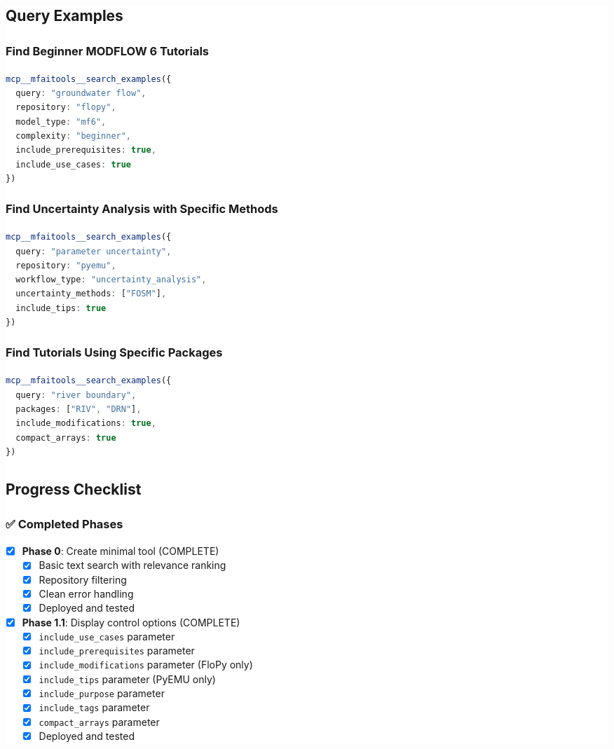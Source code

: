 ## Query Examples

### Find Beginner MODFLOW 6 Tutorials
```typescript
mcp__mfaitools__search_examples({
  query: "groundwater flow",
  repository: "flopy",
  model_type: "mf6",
  complexity: "beginner",
  include_prerequisites: true,
  include_use_cases: true
})
```

### Find Uncertainty Analysis with Specific Methods
```typescript
mcp__mfaitools__search_examples({
  query: "parameter uncertainty",
  repository: "pyemu",
  workflow_type: "uncertainty_analysis",
  uncertainty_methods: ["FOSM"],
  include_tips: true
})
```

### Find Tutorials Using Specific Packages
```typescript
mcp__mfaitools__search_examples({
  query: "river boundary",
  packages: ["RIV", "DRN"],
  include_modifications: true,
  compact_arrays: true
})
```

## Progress Checklist

### ✅ Completed Phases
- [x] **Phase 0**: Create minimal tool (COMPLETE)
  - [x] Basic text search with relevance ranking
  - [x] Repository filtering
  - [x] Clean error handling
  - [x] Deployed and tested

- [x] **Phase 1.1**: Display control options (COMPLETE)
  - [x] `include_use_cases` parameter
  - [x] `include_prerequisites` parameter
  - [x] `include_modifications` parameter (FloPy only)
  - [x] `include_tips` parameter (PyEMU only)
  - [x] `include_purpose` parameter
  - [x] `include_tags` parameter
  - [x] `compact_arrays` parameter
  - [x] Deployed and tested
